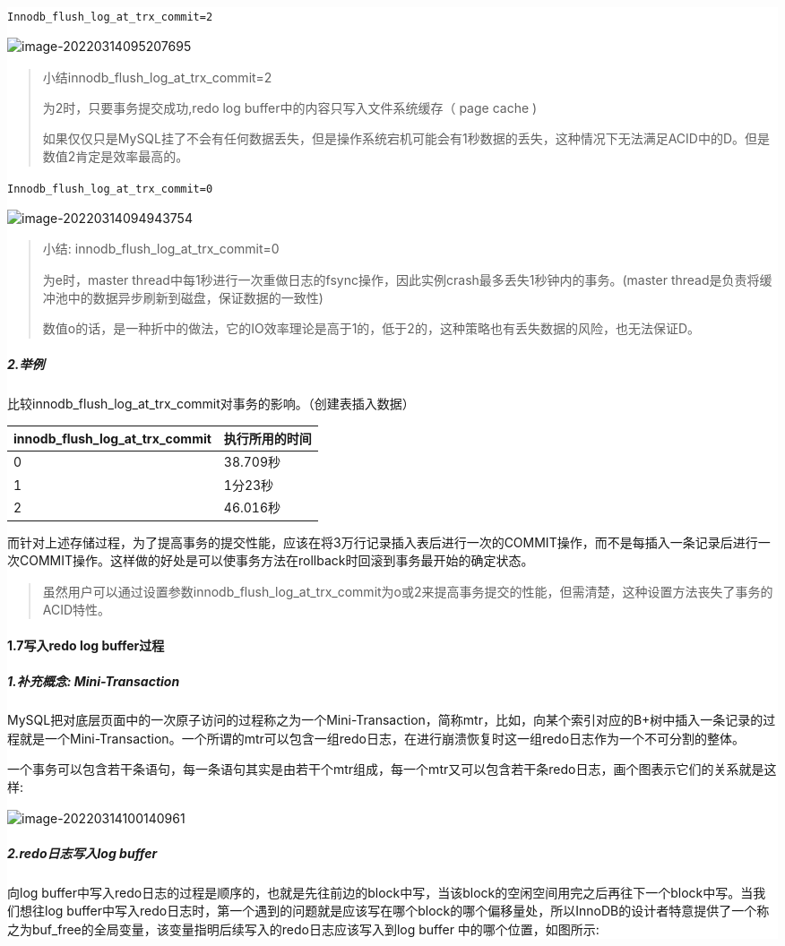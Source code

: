 ```mysql
Innodb_flush_log_at_trx_commit=2
```

![image-20220314095207695](https://gitee.com/kiteflyer/picture/raw/master/MySQL/redolog%E5%88%B7%E7%9B%98%E6%B5%81%E7%A8%8B%E5%9B%BE%E5%8F%82%E6%95%B0%E4%B8%BA2.png)

> 小结innodb_flush_log_at_trx_commit=2
>
> 为2时，只要事务提交成功,redo log buffer中的内容只写入文件系统缓存（ page cache )
>
> 如果仅仅只是MySQL挂了不会有任何数据丢失，但是操作系统宕机可能会有1秒数据的丢失，这种情况下无法满足ACID中的D。但是数值2肯定是效率最高的。

```mysql
Innodb_flush_log_at_trx_commit=0
```

![image-20220314094943754](https://gitee.com/kiteflyer/picture/raw/master/MySQL/redolog%E5%88%B7%E7%9B%98%E6%B5%81%E7%A8%8B%E5%9B%BE%E5%8F%82%E6%95%B0%E4%B8%BA0.png)

> 小结: innodb_flush_log_at_trx_commit=0
>
> 为e时，master thread中每1秒进行一次重做日志的fsync操作，因此实例crash最多丢失1秒钟内的事务。(master thread是负责将缓冲池中的数据异步刷新到磁盘，保证数据的一致性)
>
> 数值o的话，是一种折中的做法，它的IO效率理论是高于1的，低于2的，这种策略也有丢失数据的风险，也无法保证D。

##### **2.举例**

比较innodb_flush_log_at_trx_commit对事务的影响。（创建表插入数据）

| innodb_flush_log_at_trx_commit | 执行所用的时间 |
| ------------------------------ | -------------- |
| 0                              | 38.709秒       |
| 1                              | 1分23秒        |
| 2                              | 46.016秒       |

而针对上述存储过程，为了提高事务的提交性能，应该在将3万行记录插入表后进行一次的COMMIT操作，而不是每插入一条记录后进行一次COMMIT操作。这样做的好处是可以使事务方法在rollback时回滚到事务最开始的确定状态。

> 虽然用户可以通过设置参数innodb_flush_log_at_trx_commit为o或2来提高事务提交的性能，但需清楚，这种设置方法丧失了事务的ACID特性。

#### 1.7写入redo log buffer过程

##### 1.补充概念: Mini-Transaction

MySQL把对底层页面中的一次原子访问的过程称之为一个Mini-Transaction，简称mtr，比如，向某个索引对应的B+树中插入一条记录的过程就是一个Mini-Transaction。一个所谓的mtr可以包含一组redo日志，在进行崩溃恢复时这一组redo日志作为一个不可分割的整体。

一个事务可以包含若干条语句，每一条语句其实是由若干个mtr组成，每一个mtr又可以包含若干条redo日志，画个图表示它们的关系就是这样:

![image-20220314100140961](https://gitee.com/kiteflyer/picture/raw/master/MySQL/mtr%E5%8C%85%E5%90%AB%E5%A4%9A%E4%B8%AAredo%E6%97%A5%E5%BF%97.png)

##### 2.redo日志写入log buffer

向log buffer中写入redo日志的过程是顺序的，也就是先往前边的block中写，当该block的空闲空间用完之后再往下一个block中写。当我们想往log buffer中写入redo日志时，第一个遇到的问题就是应该写在哪个block的哪个偏移量处，所以InnoDB的设计者特意提供了一个称之为buf_free的全局变量，该变量指明后续写入的redo日志应该写入到log buffer 中的哪个位置，如图所示:
